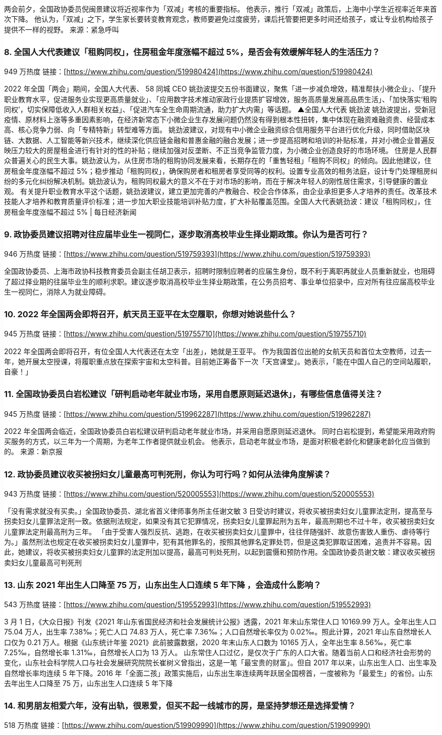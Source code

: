 两会前夕，全国政协委员倪闽景建议将近视率作为「双减」考核的重要指标。 他表示，推行「双减」政策后，上海中小学生近视率近年来首次下降。 他认为，「双减」之下，学生家长要转变教育观念，教师要避免过度疲劳，课后托管要把更多时间还给孩子，或让专业机构给孩子提供不一样的视野。 来源：紧急呼叫

### 8. 全国人大代表建议「租购同权」，住房租金年度涨幅不超过 5%，是否会有效缓解年轻人的生活压力？
949 万热度 链接：[https://www.zhihu.com/question/519980424](https://www.zhihu.com/question/519980424)

2022 年全国「两会」期间，全国人大代表、 58 同城 CEO 姚劲波提交五份书面建议，聚焦「进一步减负增效，精准帮扶小微企业」、「提升职业教育水平，促进服务业实现更高质量就业」、「应用数字技术推动家政行业提质扩容增效，服务高质量发展高品质生活」、「加快落实‘租购同权’，切实保障低收入人群相关权益」、「促进汽车全生命周期流通，助力扩大内需」等话题。 ▲全国人大代表 姚劲波 姚劲波提出，受新冠疫情、原材料上涨等多重因素影响，在经济新常态下小微企业生存发展问题仍然没有得到根本性扭转，集中体现在融资难融资贵、经营成本高、核心竞争力弱、向「专精特新」转型难等方面。 姚劲波建议，对现有中小微企业融资综合信用服务平台进行优化升级，同时借助区块链、大数据、人工智能等新兴技术，继续深化供应链金融和普惠金融的融合发展；进一步提高招聘和培训的补贴标准，并对小微企业普遍反映压力较大的房屋租金进行有针对的性的补贴；继续加强对反垄断、不正当竞争监管力度，为小微企业创造良好的市场环境。 住房是人民群众普遍关心的民生大事。姚劲波认为，从住房市场的租购协同发展来看，长期存在的「重售轻租」「租购不同权」的倾向。因此他建议，住房租金年度涨幅不超过 5%；稳步推动「租购同权」，确保购房者和租房者享受同等的权利。设置专业高效的租务法庭，设计专门处理租房纠纷的多元化纠纷解决机制。姚劲波认为，租购同权最大的意义不在于对市场的影响，而在于解决年轻人的刚性居住需求，引导健康的置业观。 有关提升职业教育水平这个话题，姚劲波建议，建立更加完善的产教融合、校企合作体系，由企业承担更多人才培养的责任。改革技术技能人才培养和教育质量评价标准；进一步加大职业技能培训补贴力度，扩大补贴覆盖范围。全国人大代表姚劲波：建议「租购同权」，住房租金年度涨幅不超过 5% | 每日经济新闻

### 9. 政协委员建议招聘对往应届毕业生一视同仁，逐步取消高校毕业生择业期政策。你认为是否可行？
946 万热度 链接：[https://www.zhihu.com/question/519759393](https://www.zhihu.com/question/519759393)

全国政协委员、上海市政协科技教育委员会副主任胡卫表示，招聘时限制应聘者的应届生身份，既不利于离职再就业人员重新就业，也阻碍了超过择业期的往届毕业生的顺利求职。建议逐步取消高校毕业生择业期政策，在公务员招考、事业单位招录中，应对所有往应届高校毕业生一视同仁，消除人为就业障碍。

### 10. 2022 年全国两会即将召开，航天员王亚平在太空履职，你想对她说些什么？
945 万热度 链接：[https://www.zhihu.com/question/519755710](https://www.zhihu.com/question/519755710)

2022 年全国两会即将召开，有位全国人大代表还在太空「出差」，她就是王亚平。 作为我国首位出舱的女航天员和首位太空教师，过去一年，她开展太空授课，将履职重点放在探索宇宙和太空科普。目前她正筹备下一次「天宫课堂」。她表示，「能在中国人自己的空间站履职，自豪！」

### 11. 全国政协委员白岩松建议「研判启动老年就业市场，采用自愿原则延迟退休」，有哪些信息值得关注？
945 万热度 链接：[https://www.zhihu.com/question/519962287](https://www.zhihu.com/question/519962287)

2022 年全国两会临近，全国政协委员白岩松建议研判启动老年就业市场，并采用自愿原则延迟退休。 同时白岩松提到，希望能采用政府购买服务的方式，以三年为一个周期，为老年工作者提供就业机会。 他表示，启动老年就业市场，是面对积极老龄化和健康老龄化应当做到的。 来源：新京报

### 12. 政协委员建议收买被拐妇女儿童最高可判死刑，你认为可行吗？如何从法律角度解读？
943 万热度 链接：[https://www.zhihu.com/question/520005553](https://www.zhihu.com/question/520005553)

「没有需求就没有买卖。」全国政协委员、湖北省首义律师事务所主任谢文敏 3 日受访时建议，将收买被拐卖妇女儿童罪法定刑，提高至与拐卖妇女儿童罪法定刑一致。依据刑法规定，如果没有其它犯罪情况，拐卖妇女儿童罪起刑为五年，最高刑期也不过十年，收买被拐卖妇女儿童罪法定刑最高刑为三年。 「由于受害人强烈反抗、逃跑，在收买被拐卖妇女儿童罪中，往往伴随强奸、故意伤害致人重伤、虐待等行为。」虽然刑法也规定在收买被拐卖妇女儿童罪中，犯有其他罪名的，按照其他罪名定罪处罚，但是这类犯罪取证困难，追责并不容易。因此，她建议，将收买被拐卖妇女儿童罪的法定刑加以提高，最高可判处死刑，以起到震慑和预防作用。全国政协委员谢文敏：建议收买被拐卖妇女儿童最高可判死刑

### 13. 山东 2021 年出生人口降至 75 万，山东出生人口连续 5 年下降 ，会造成什么影响？
543 万热度 链接：[https://www.zhihu.com/question/519552993](https://www.zhihu.com/question/519552993)

3 月 1 日，《大众日报》刊发《2021 年山东省国民经济和社会发展统计公报》透露，2021 年末山东常住人口 10169.99 万人。全年出生人口 75.04 万人，出生率 7.38‰；死亡人口 74.83 万人，死亡率 7.36‰；人口自然增长率仅为 0.02‰。照此计算，2021 年山东自然增长人口仅为 0.21 万人。根据《山东统计年鉴 2021》此前披露数据，2020 年末山东人口数为 10165 万人，全年出生率 8.56‰，死亡率 7.25‰，自然增长率 1.31‰，自然增长人口为 13 万人。 山东常住人口过亿，是仅次于广东的人口大省。随着当前人口和经济社会形势的变化，山东社会科学院人口与社会发展研究院院长崔树义曾指出，这是一笔「最宝贵的财富」。但自 2017 年以来，山东出生人口、出生率及自然增长率均连续 5 年下降。2016 年「全面二孩」政策实施后，山东出生率连续两年跃居全国榜首，一度被称为「最爱生」的省份。山东去年出生人口降至 75 万，山东出生人口连续 5 年下降

### 14. 和男朋友相爱六年，没有出轨，很恩爱，但买不起一线城市的房，是坚持梦想还是选择爱情？
518 万热度 链接：[https://www.zhihu.com/question/519909990](https://www.zhihu.com/question/519909990)

